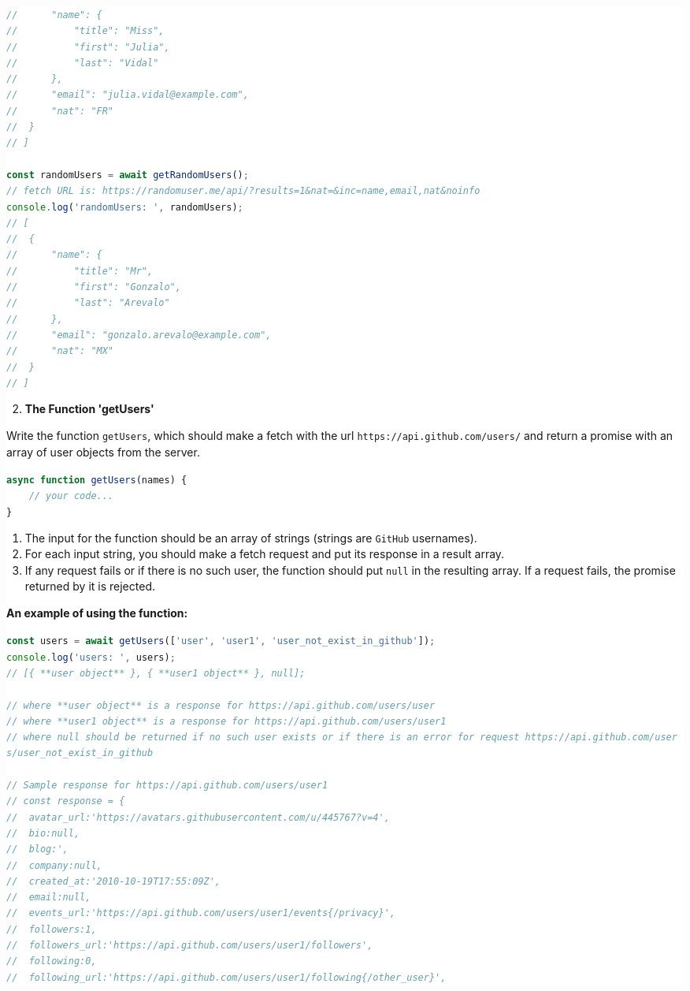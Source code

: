 ```js
// 		"name": {
// 			"title": "Miss",
// 			"first": "Julia",
// 			"last": "Vidal"
// 		},
// 		"email": "julia.vidal@example.com",
// 		"nat": "FR"
// 	}
// ]
 
const randomUsers = await getRandomUsers();
// fetch URL is: https://randomuser.me/api/?results=1&nat=&inc=name,email,nat&noinfo
console.log('randomUsers: ', randomUsers);
// [
// 	{
// 		"name": {
// 			"title": "Mr",
// 			"first": "Gonzalo",
// 			"last": "Arevalo"
// 		},
// 		"email": "gonzalo.arevalo@example.com",
// 		"nat": "MX"
// 	}
// ]
```
 
2. **The Function 'getUsers'**
 
Write the function `getUsers`, which should make a fetch with the url `https://api.github.com/users/` and return a promise with an array of user objects from the server.
 
```js
async function getUsers(names) {
    // your code...
}
```
1. The input for the function should be an array of strings (strings are `GitHub` usernames).
2. For each input string, you should make a fetch request and put its response in a result array.
3. If any request fails or if there is no such user, the function should put `null` in the resulting array. If a request fails, the promise returned by it is rejected.
 
**An example of using the function:**
```js
const users = await getUsers(['user', 'user1', 'user_not_exist_in_github']);
console.log('users: ', users);
// [{ **user object** }, { **user1 object** }, null];
 
// where **user object** is a response for https://api.github.com/users/user
// where **user1 object** is a response for https://api.github.com/users/user1
// where null should be returned if no such user exists or if there is an error for request https://api.github.com/users/user_not_exist_in_github
 
// Sample response for https://api.github.com/users/user1
// const response = {
//  avatar_url:'https://avatars.githubusercontent.com/u/445767?v=4',
// 	bio:null,
// 	blog:',
// 	company:null,
// 	created_at:'2010-10-19T17:55:09Z',
// 	email:null,
// 	events_url:'https://api.github.com/users/user1/events{/privacy}',
// 	followers:1,
// 	followers_url:'https://api.github.com/users/user1/followers',
// 	following:0,
// 	following_url:'https://api.github.com/users/user1/following{/other_user}',
```